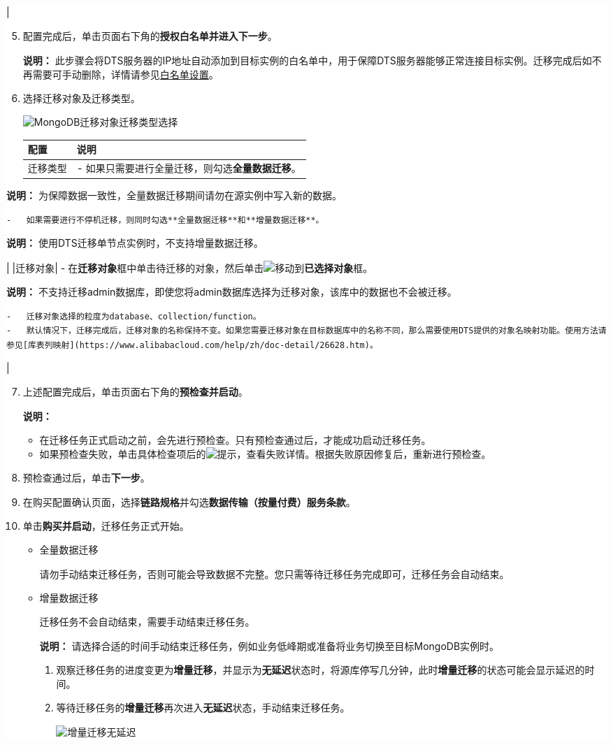  |

5.  配置完成后，单击页面右下角的**授权白名单并进入下一步**。

    **说明：** 此步骤会将DTS服务器的IP地址自动添加到目标实例的白名单中，用于保障DTS服务器能够正常连接目标实例。迁移完成后如不再需要可手动删除，详情请参见[白名单设置](intl.zh-CN/副本集快速入门/设置白名单.md#)。

6.  选择迁移对象及迁移类型。

    ![MongoDB迁移对象迁移类型选择](http://static-aliyun-doc.oss-cn-hangzhou.aliyuncs.com/assets/img/123029/156455080638566_zh-CN.png)

    |配置|说明|
    |:-|:-|
    |迁移类型|     -   如果只需要进行全量迁移，则勾选**全量数据迁移**。

**说明：** 为保障数据一致性，全量数据迁移期间请勿在源实例中写入新的数据。

    -   如果需要进行不停机迁移，则同时勾选**全量数据迁移**和**增量数据迁移**。

**说明：** 使用DTS迁移单节点实例时，不支持增量数据迁移。

 |
    |迁移对象|     -   在**迁移对象**框中单击待迁移的对象，然后单击![](http://static-aliyun-doc.oss-cn-hangzhou.aliyuncs.com/assets/img/83046/156455080637966_zh-CN.png)移动到**已选择对象**框。

**说明：** 不支持迁移admin数据库，即使您将admin数据库选择为迁移对象，该库中的数据也不会被迁移。

    -   迁移对象选择的粒度为database、collection/function。
    -   默认情况下，迁移完成后，迁移对象的名称保持不变。如果您需要迁移对象在目标数据库中的名称不同，那么需要使用DTS提供的对象名映射功能。使用方法请参见[库表列映射](https://www.alibabacloud.com/help/zh/doc-detail/26628.htm)。
 |

7.  上述配置完成后，单击页面右下角的**预检查并启动**。

    **说明：** 

    -   在迁移任务正式启动之前，会先进行预检查。只有预检查通过后，才能成功启动迁移任务。
    -   如果预检查失败，单击具体检查项后的![提示](http://static-aliyun-doc.oss-cn-hangzhou.aliyuncs.com/assets/img/140110/156455080650068_zh-CN.png)，查看失败详情。根据失败原因修复后，重新进行预检查。
8.  预检查通过后，单击**下一步**。
9.  在购买配置确认页面，选择**链路规格**并勾选**数据传输（按量付费）服务条款**。
10. 单击**购买并启动**，迁移任务正式开始。
    -   全量数据迁移

        请勿手动结束迁移任务，否则可能会导致数据不完整。您只需等待迁移任务完成即可，迁移任务会自动结束。

    -   增量数据迁移

        迁移任务不会自动结束，需要手动结束迁移任务。

        **说明：** 请选择合适的时间手动结束迁移任务，例如业务低峰期或准备将业务切换至目标MongoDB实例时。

        1.  观察迁移任务的进度变更为**增量迁移**，并显示为**无延迟**状态时，将源库停写几分钟，此时**增量迁移**的状态可能会显示延迟的时间。
        2.  等待迁移任务的**增量迁移**再次进入**无延迟**状态，手动结束迁移任务。

            ![增量迁移无延迟](http://static-aliyun-doc.oss-cn-hangzhou.aliyuncs.com/assets/img/75938/156455080633674_zh-CN.png)
